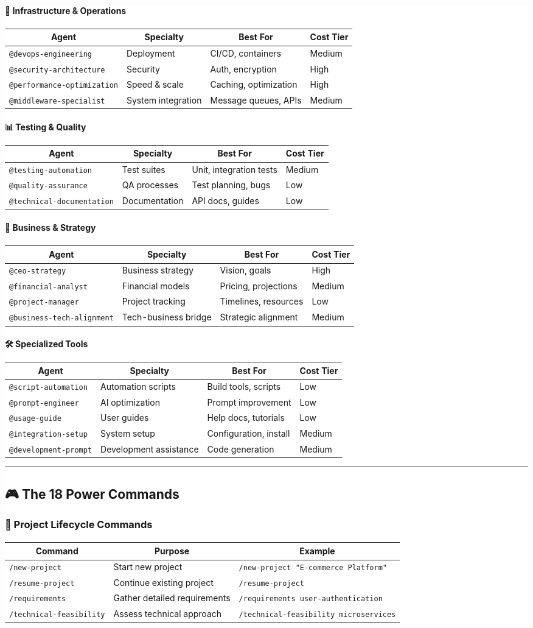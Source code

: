 #### 🔧 Infrastructure & Operations
| Agent | Specialty | Best For | Cost Tier |
|-------|-----------|----------|-----------|
| `@devops-engineering` | Deployment | CI/CD, containers | Medium |
| `@security-architecture` | Security | Auth, encryption | High |
| `@performance-optimization` | Speed & scale | Caching, optimization | High |
| `@middleware-specialist` | System integration | Message queues, APIs | Medium |

#### 📊 Testing & Quality
| Agent | Specialty | Best For | Cost Tier |
|-------|-----------|----------|-----------|
| `@testing-automation` | Test suites | Unit, integration tests | Medium |
| `@quality-assurance` | QA processes | Test planning, bugs | Low |
| `@technical-documentation` | Documentation | API docs, guides | Low |

#### 💼 Business & Strategy
| Agent | Specialty | Best For | Cost Tier |
|-------|-----------|----------|-----------|
| `@ceo-strategy` | Business strategy | Vision, goals | High |
| `@financial-analyst` | Financial models | Pricing, projections | Medium |
| `@project-manager` | Project tracking | Timelines, resources | Low |
| `@business-tech-alignment` | Tech-business bridge | Strategic alignment | Medium |

#### 🛠️ Specialized Tools
| Agent | Specialty | Best For | Cost Tier |
|-------|-----------|----------|-----------|
| `@script-automation` | Automation scripts | Build tools, scripts | Low |
| `@prompt-engineer` | AI optimization | Prompt improvement | Low |
| `@usage-guide` | User guides | Help docs, tutorials | Low |
| `@integration-setup` | System setup | Configuration, install | Medium |
| `@development-prompt` | Development assistance | Code generation | Medium |

---

## 🎮 The 18 Power Commands

### 🚀 Project Lifecycle Commands
| Command | Purpose | Example |
|---------|---------|---------|
| `/new-project` | Start new project | `/new-project "E-commerce Platform"` |
| `/resume-project` | Continue existing project | `/resume-project` |
| `/requirements` | Gather detailed requirements | `/requirements user-authentication` |
| `/technical-feasibility` | Assess technical approach | `/technical-feasibility microservices` |
